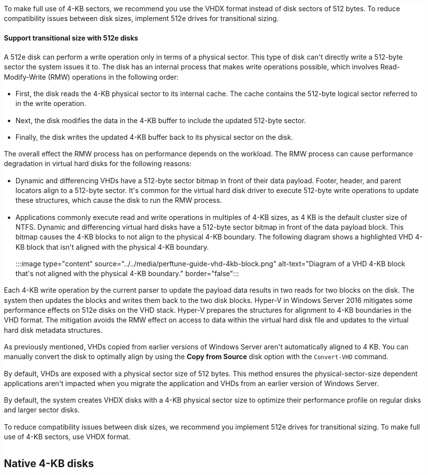 To make full use of 4-KB sectors, we recommend you use the VHDX format instead of disk sectors of 512 bytes. To reduce compatibility issues between disk sizes, implement 512e drives for transitional sizing.

#### Support transitional size with 512e disks

A 512e disk can perform a write operation only in terms of a physical sector. This type of disk can't directly write a 512-byte sector the system issues it to. The disk has an internal process that makes write operations possible, which involves Read-Modify-Write (RMW) operations in the following order:

- First, the disk reads the 4-KB physical sector to its internal cache. The cache contains the 512-byte logical sector referred to in the write operation.

- Next, the disk modifies the data in the 4-KB buffer to include the updated 512-byte sector.

- Finally, the disk writes the updated 4-KB buffer back to its physical sector on the disk.

The overall effect the RMW process has on performance depends on the workload. The RMW process can cause performance degradation in virtual hard disks for the following reasons:

- Dynamic and differencing VHDs have a 512-byte sector bitmap in front of their data payload. Footer, header, and parent locators align to a 512-byte sector. It's common for the virtual hard disk driver to execute 512-byte write operations to update these structures, which cause the disk to run the RMW process.

- Applications commonly execute read and write operations in multiples of 4-KB sizes, as 4 KB is the default cluster size of NTFS. Dynamic and differencing virtual hard disks have a 512-byte sector bitmap in front of the data payload block. This bitmap causes the 4-KB blocks to not align to the physical 4-KB boundary. The following diagram shows a highlighted VHD 4-KB block that isn't aligned with the physical 4-KB boundary.

   :::image type="content" source="../../media/perftune-guide-vhd-4kb-block.png" alt-text="Diagram of a VHD 4-KB block that's not aligned with the physical 4-KB boundary." border="false":::

Each 4-KB write operation by the current parser to update the payload data results in two reads for two blocks on the disk. The system then updates the blocks and writes them back to the two disk blocks. Hyper-V in Windows Server 2016 mitigates some performance effects on 512e disks on the VHD stack. Hyper-V prepares the structures for alignment to 4-KB boundaries in the VHD format. The mitigation avoids the RMW effect on access to data within the virtual hard disk file and updates to the virtual hard disk metadata structures.

As previously mentioned, VHDs copied from earlier versions of Windows Server aren't automatically aligned to 4 KB. You can manually convert the disk to optimally align by using the **Copy from Source** disk option with the `Convert-VHD` command.

By default, VHDs are exposed with a physical sector size of 512 bytes. This method ensures the physical-sector-size dependent applications aren't impacted when you migrate the application and VHDs from an earlier version of Windows Server.

By default, the system creates VHDX disks with a 4-KB physical sector size to optimize their performance profile on regular disks and larger sector disks.

To reduce compatibility issues between disk sizes, we recommend you implement 512e drives for transitional sizing. To make full use of 4-KB sectors, use VHDX format.

## Native 4-KB disks
